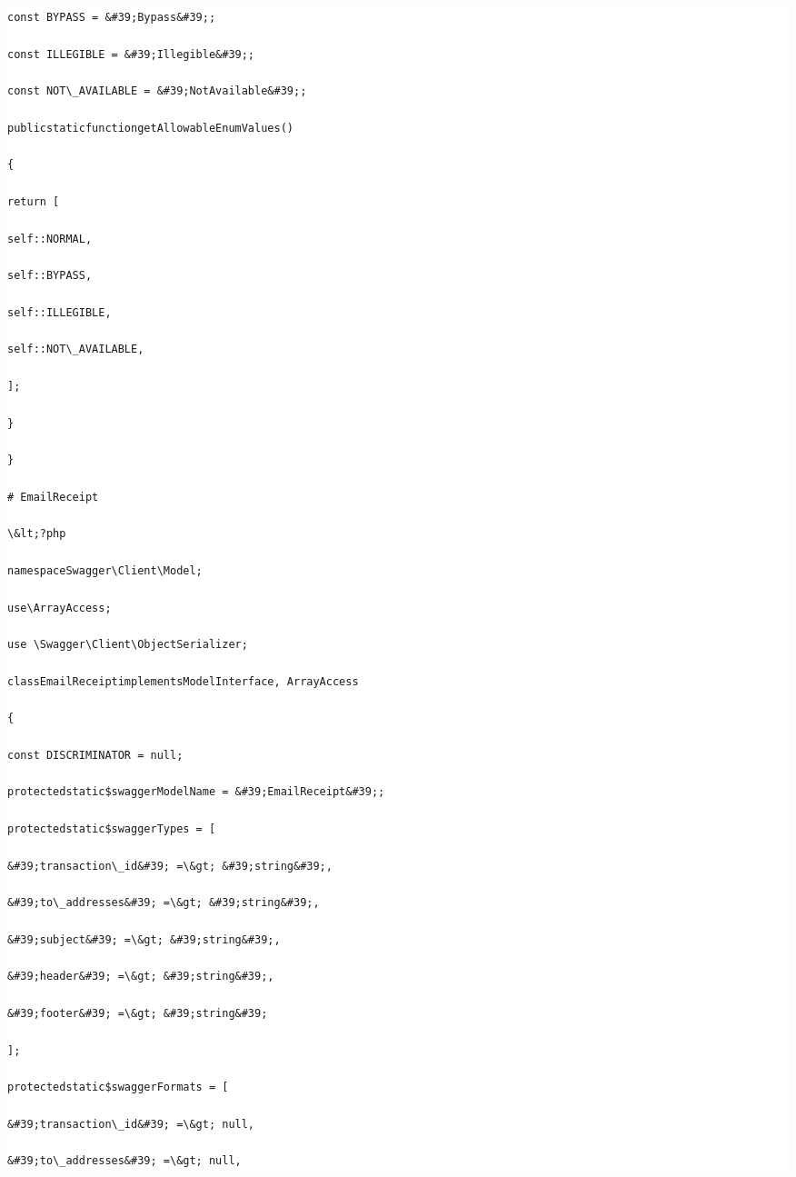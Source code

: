     const BYPASS = &#39;Bypass&#39;;

    const ILLEGIBLE = &#39;Illegible&#39;;

    const NOT\_AVAILABLE = &#39;NotAvailable&#39;;

    publicstaticfunctiongetAllowableEnumValues()

    {

    return [

    self::NORMAL,

    self::BYPASS,

    self::ILLEGIBLE,

    self::NOT\_AVAILABLE,

    ];

    }

    }

    # EmailReceipt

    \&lt;?php

    namespaceSwagger\Client\Model;

    use\ArrayAccess;

    use \Swagger\Client\ObjectSerializer;

    classEmailReceiptimplementsModelInterface, ArrayAccess

    {

    const DISCRIMINATOR = null;

    protectedstatic$swaggerModelName = &#39;EmailReceipt&#39;;

    protectedstatic$swaggerTypes = [

    &#39;transaction\_id&#39; =\&gt; &#39;string&#39;,

    &#39;to\_addresses&#39; =\&gt; &#39;string&#39;,

    &#39;subject&#39; =\&gt; &#39;string&#39;,

    &#39;header&#39; =\&gt; &#39;string&#39;,

    &#39;footer&#39; =\&gt; &#39;string&#39;

    ];

    protectedstatic$swaggerFormats = [

    &#39;transaction\_id&#39; =\&gt; null,

    &#39;to\_addresses&#39; =\&gt; null,
